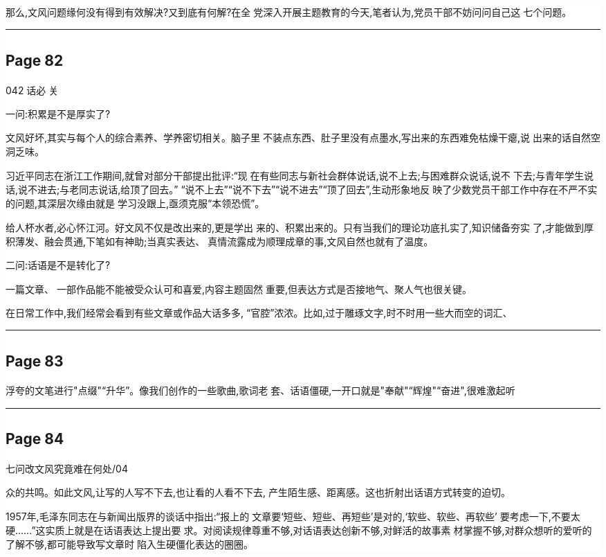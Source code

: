 那么,文风问题缘何没有得到有效解决?又到底有何解?在全
党深入开展主题教育的今天,笔者认为,党员干部不妨问问自己这
七个问题。


---

## Page 82

042 话必 关

一问:积累是不是厚实了?

文风好坏,其实与每个人的综合素养、学养密切相关。脑子里
不装点东西、肚子里没有点墨水,写出来的东西难免枯燥干瘪,说
出来的话自然空洞乏味。

习近平同志在浙江工作期间,就曾对部分干部提出批评:“现
在有些同志与新社会群体说话,说不上去;与困难群众说话,说不
下去;与青年学生说话,说不进去;与老同志说话,给顶了回去。”
“说不上去”“说不下去”“说不进去”“顶了回去”,生动形象地反
映了少数党员干部工作中存在不严不实的问题,其深层次缘由就是
学习没跟上,亟须克服“本领恐慌”。

给人杯水者,必心怀江河。好文风不仅是改出来的,更是学出
来的、积累出来的。只有当我们的理论功底扎实了,知识储备夯实
了,才能做到厚积薄发、融会贯通,下笔如有神助;当真实表达、
真情流露成为顺理成章的事,文风自然也就有了温度。

二问:话语是不是转化了?

一篇文章、 一部作品能不能被受众认可和喜爱,内容主题固然
重要,但表达方式是否接地气、聚人气也很关键。

在日常工作中,我们经常会看到有些文章或作品大话多多,
“官腔”浓浓。比如,过于雕琢文字,时不时用一些大而空的词汇、


---

## Page 83

浮夸的文笔进行"点缀"“升华”。像我们创作的一些歌曲,歌词老
套、话语僵硬,一开口就是"奉献"“辉煌"“奋进",很难激起听


---

## Page 84

七问改文风究竟难在何处/04

众的共鸣。如此文风,让写的人写不下去,也让看的人看不下去,
产生陌生感、距离感。这也折射出话语方式转变的迫切。

1957年,毛泽东同志在与新闻出版界的谈话中指出:“报上的
文章要‘短些、短些、再短些’是对的,‘软些、软些、再软些’
要考虑一下,不要太硬……”这实质上就是在话语表达上提出要
求。对阅读规律尊重不够,对话语表达创新不够,对鲜活的故事素
材掌握不够,对群众想听的爱听的了解不够,都可能导致写文章时
陷入生硬僵化表达的圈圈。
